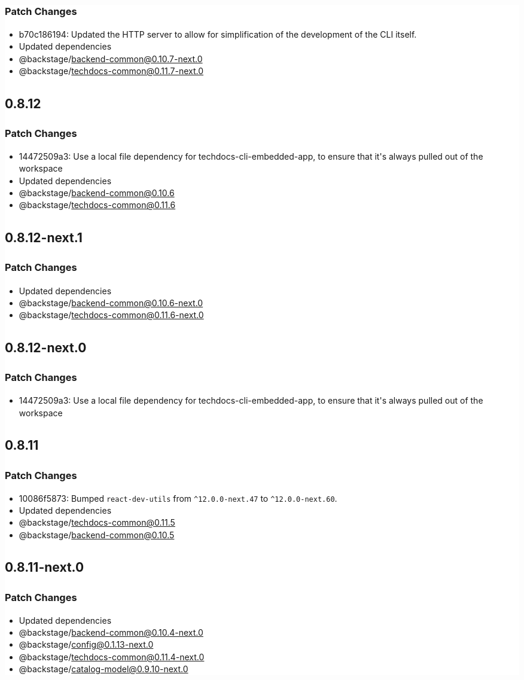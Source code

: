 ### Patch Changes

- b70c186194: Updated the HTTP server to allow for simplification of the development of the CLI itself.
- Updated dependencies
 - @backstage/backend-common@0.10.7-next.0
 - @backstage/techdocs-common@0.11.7-next.0

## 0.8.12

### Patch Changes

- 14472509a3: Use a local file dependency for techdocs-cli-embedded-app, to ensure that it's always pulled out of the workspace
- Updated dependencies
 - @backstage/backend-common@0.10.6
 - @backstage/techdocs-common@0.11.6

## 0.8.12-next.1

### Patch Changes

- Updated dependencies
 - @backstage/backend-common@0.10.6-next.0
 - @backstage/techdocs-common@0.11.6-next.0

## 0.8.12-next.0

### Patch Changes

- 14472509a3: Use a local file dependency for techdocs-cli-embedded-app, to ensure that it's always pulled out of the workspace

## 0.8.11

### Patch Changes

- 10086f5873: Bumped `react-dev-utils` from `^12.0.0-next.47` to `^12.0.0-next.60`.
- Updated dependencies
 - @backstage/techdocs-common@0.11.5
 - @backstage/backend-common@0.10.5

## 0.8.11-next.0

### Patch Changes

- Updated dependencies
 - @backstage/backend-common@0.10.4-next.0
 - @backstage/config@0.1.13-next.0
 - @backstage/techdocs-common@0.11.4-next.0
 - @backstage/catalog-model@0.9.10-next.0
